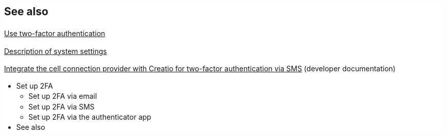 
## See also​

[Use two-factor authentication](https://academy.creatio.com/documents?id=2539)

[Description of system settings](https://academy.creatio.com/documents?id=1259)

[Integrate the cell connection provider with Creatio for two-factor authentication via SMS](https://academy.creatio.com/documents?id=15164)
(developer documentation)

- Set up 2FA
  - Set up 2FA via email
  - Set up 2FA via SMS
  - Set up 2FA via the authenticator app​
- See also
